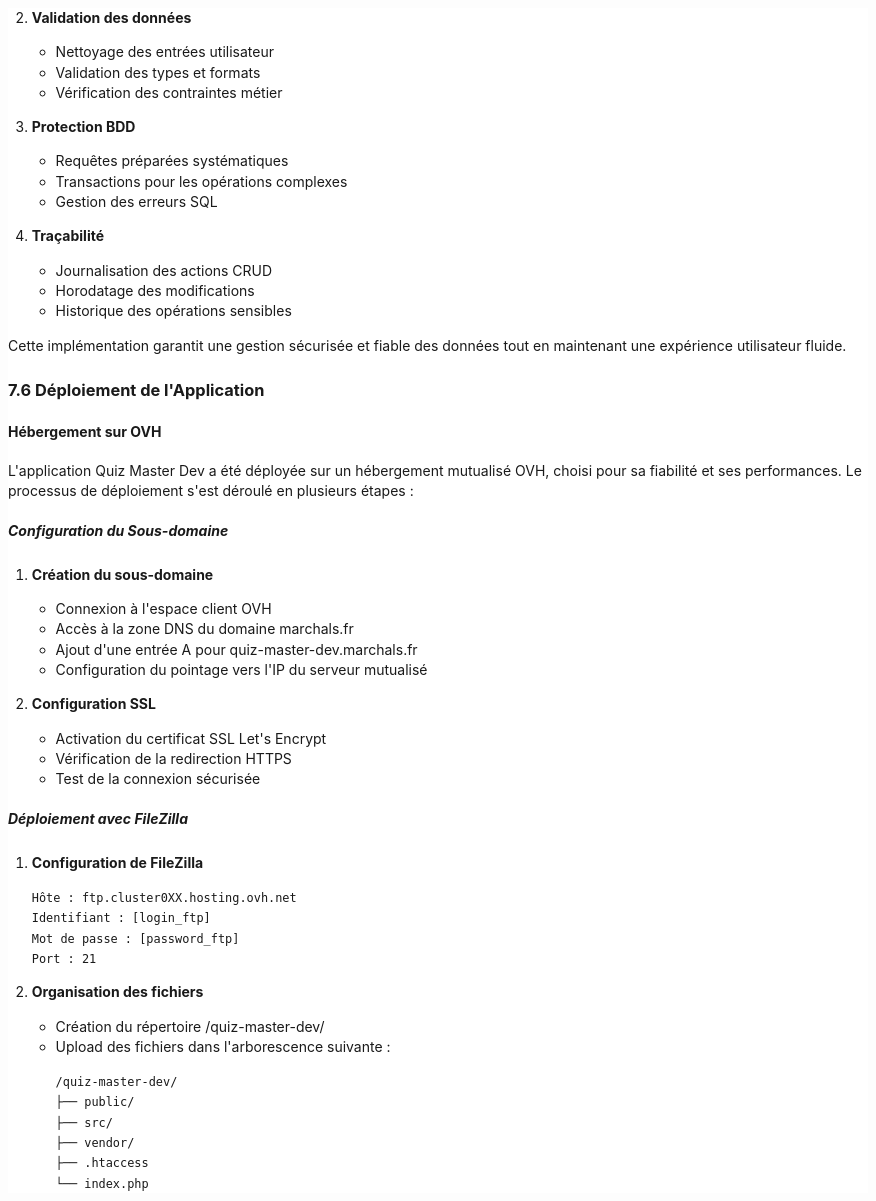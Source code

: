 2. **Validation des données**
   - Nettoyage des entrées utilisateur
   - Validation des types et formats
   - Vérification des contraintes métier

3. **Protection BDD**
   - Requêtes préparées systématiques
   - Transactions pour les opérations complexes
   - Gestion des erreurs SQL

4. **Traçabilité**
   - Journalisation des actions CRUD
   - Horodatage des modifications
   - Historique des opérations sensibles

Cette implémentation garantit une gestion sécurisée et fiable des données tout en maintenant une expérience utilisateur fluide.

### 7.6 Déploiement de l'Application

#### Hébergement sur OVH

L'application Quiz Master Dev a été déployée sur un hébergement mutualisé OVH, choisi pour sa fiabilité et ses performances. Le processus de déploiement s'est déroulé en plusieurs étapes :

##### Configuration du Sous-domaine

1. **Création du sous-domaine**
   - Connexion à l'espace client OVH
   - Accès à la zone DNS du domaine marchals.fr
   - Ajout d'une entrée A pour quiz-master-dev.marchals.fr
   - Configuration du pointage vers l'IP du serveur mutualisé

2. **Configuration SSL**
   - Activation du certificat SSL Let's Encrypt
   - Vérification de la redirection HTTPS
   - Test de la connexion sécurisée

##### Déploiement avec FileZilla

1. **Configuration de FileZilla**
   ```
   Hôte : ftp.cluster0XX.hosting.ovh.net
   Identifiant : [login_ftp]
   Mot de passe : [password_ftp]
   Port : 21
   ```

2. **Organisation des fichiers**
   - Création du répertoire /quiz-master-dev/
   - Upload des fichiers dans l'arborescence suivante :
     ```
     /quiz-master-dev/
     ├── public/
     ├── src/
     ├── vendor/
     ├── .htaccess
     └── index.php
     ```
